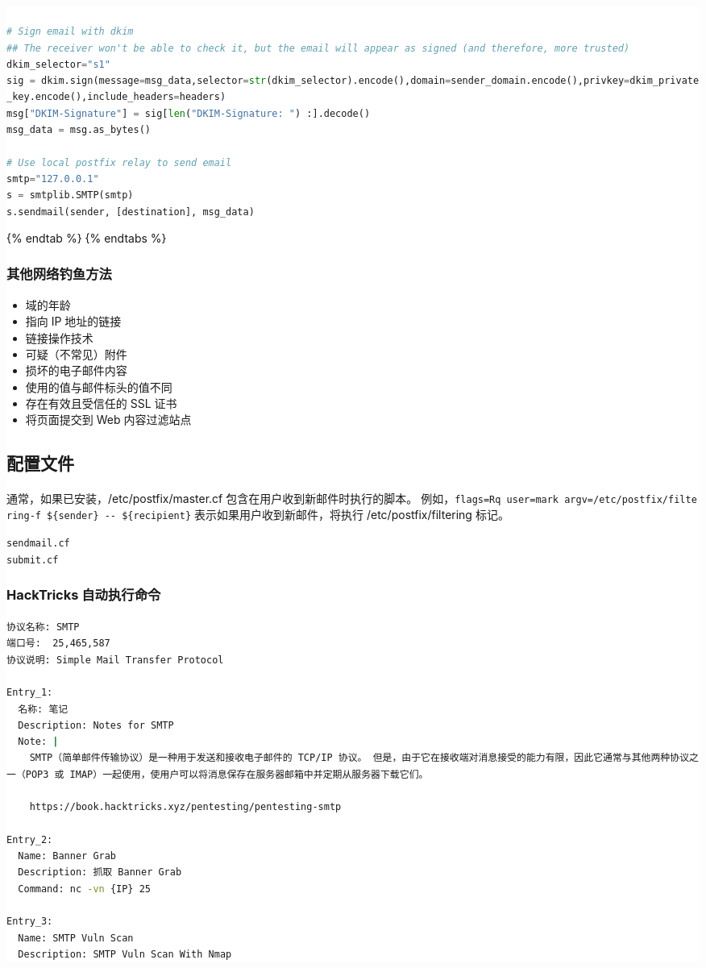 ```python

# Sign email with dkim
## The receiver won't be able to check it, but the email will appear as signed (and therefore, more trusted)
dkim_selector="s1"
sig = dkim.sign(message=msg_data,selector=str(dkim_selector).encode(),domain=sender_domain.encode(),privkey=dkim_private_key.encode(),include_headers=headers)
msg["DKIM-Signature"] = sig[len("DKIM-Signature: ") :].decode()
msg_data = msg.as_bytes()

# Use local postfix relay to send email
smtp="127.0.0.1"
s = smtplib.SMTP(smtp)
s.sendmail(sender, [destination], msg_data)
```
{% endtab %}
{% endtabs %}

### 其他网络钓鱼方法

* 域的年龄&#x20;
* 指向 IP 地址的链接&#x20;
* 链接操作技术&#x20;
* 可疑（不常见）附件&#x20;
* 损坏的电子邮件内容&#x20;
* 使用的值与邮件标头的值不同&#x20;
* 存在有效且受信任的 SSL 证书&#x20;
* 将页面提交到 Web 内容过滤站点

## 配置文件

通常，如果已安装，/etc/postfix/master.cf 包含在用户收到新邮件时执行的脚本。 例如，`flags=Rq user=mark argv=/etc/postfix/filtering-f ${sender} -- ${recipient}` 表示如果用户收到新邮件，将执行 /etc/postfix/filtering 标记。

```bash
sendmail.cf
submit.cf
```

### HackTricks 自动执行命令

```bash
协议名称: SMTP    
端口号:  25,465,587     
协议说明: Simple Mail Transfer Protocol          

Entry_1:
  名称: 笔记
  Description: Notes for SMTP
  Note: |
    SMTP（简单邮件传输协议）是一种用于发送和接收电子邮件的 TCP/IP 协议。 但是，由于它在接收端对消息接受的能力有限，因此它通常与其他两种协议之一（POP3 或 IMAP）一起使用，使用户可以将消息保存在服务器邮箱中并定期从服务器下载它们。

    https://book.hacktricks.xyz/pentesting/pentesting-smtp

Entry_2:
  Name: Banner Grab
  Description: 抓取 Banner Grab
  Command: nc -vn {IP} 25

Entry_3:
  Name: SMTP Vuln Scan
  Description: SMTP Vuln Scan With Nmap
```